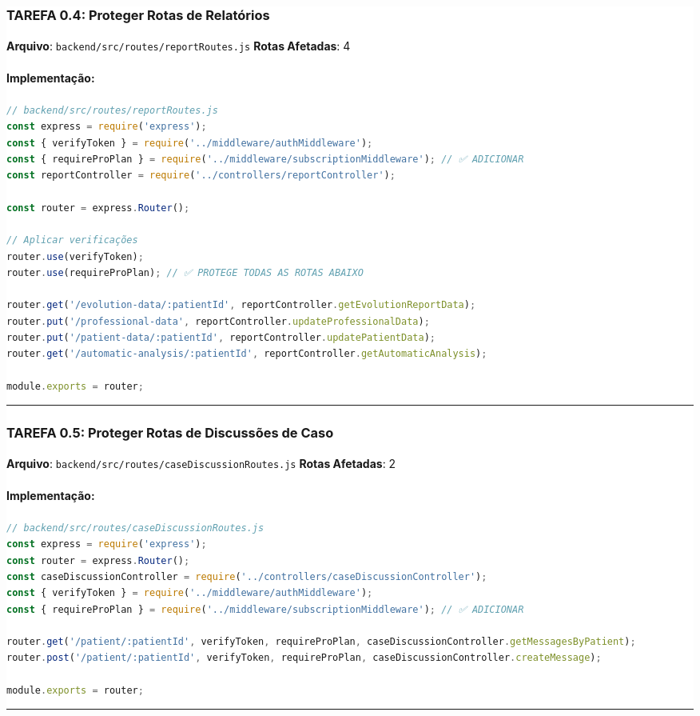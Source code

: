 
### **TAREFA 0.4: Proteger Rotas de Relatórios**

**Arquivo**: `backend/src/routes/reportRoutes.js`
**Rotas Afetadas**: 4

#### **Implementação**:

```javascript
// backend/src/routes/reportRoutes.js
const express = require('express');
const { verifyToken } = require('../middleware/authMiddleware');
const { requireProPlan } = require('../middleware/subscriptionMiddleware'); // ✅ ADICIONAR
const reportController = require('../controllers/reportController');

const router = express.Router();

// Aplicar verificações
router.use(verifyToken);
router.use(requireProPlan); // ✅ PROTEGE TODAS AS ROTAS ABAIXO

router.get('/evolution-data/:patientId', reportController.getEvolutionReportData);
router.put('/professional-data', reportController.updateProfessionalData);
router.put('/patient-data/:patientId', reportController.updatePatientData);
router.get('/automatic-analysis/:patientId', reportController.getAutomaticAnalysis);

module.exports = router;
```

---

### **TAREFA 0.5: Proteger Rotas de Discussões de Caso**

**Arquivo**: `backend/src/routes/caseDiscussionRoutes.js`
**Rotas Afetadas**: 2

#### **Implementação**:

```javascript
// backend/src/routes/caseDiscussionRoutes.js
const express = require('express');
const router = express.Router();
const caseDiscussionController = require('../controllers/caseDiscussionController');
const { verifyToken } = require('../middleware/authMiddleware');
const { requireProPlan } = require('../middleware/subscriptionMiddleware'); // ✅ ADICIONAR

router.get('/patient/:patientId', verifyToken, requireProPlan, caseDiscussionController.getMessagesByPatient);
router.post('/patient/:patientId', verifyToken, requireProPlan, caseDiscussionController.createMessage);

module.exports = router;
```

---